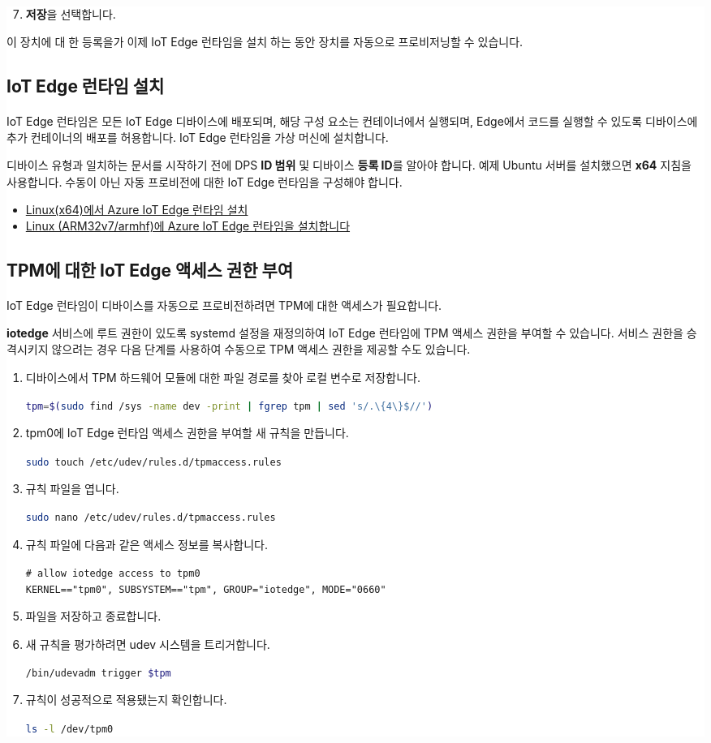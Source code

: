    7. **저장**을 선택합니다. 

이 장치에 대 한 등록을가 이제 IoT Edge 런타임을 설치 하는 동안 장치를 자동으로 프로비저닝할 수 있습니다. 

## <a name="install-the-iot-edge-runtime"></a>IoT Edge 런타임 설치

IoT Edge 런타임은 모든 IoT Edge 디바이스에 배포되며, 해당 구성 요소는 컨테이너에서 실행되며, Edge에서 코드를 실행할 수 있도록 디바이스에 추가 컨테이너의 배포를 허용합니다. IoT Edge 런타임을 가상 머신에 설치합니다. 

디바이스 유형과 일치하는 문서를 시작하기 전에 DPS **ID 범위** 및 디바이스 **등록 ID**를 알아야 합니다. 예제 Ubuntu 서버를 설치했으면 **x64** 지침을 사용합니다. 수동이 아닌 자동 프로비전에 대한 IoT Edge 런타임을 구성해야 합니다. 

* [Linux(x64)에서 Azure IoT Edge 런타임 설치](how-to-install-iot-edge-linux.md)
* [Linux (ARM32v7/armhf)에 Azure IoT Edge 런타임을 설치합니다](how-to-install-iot-edge-linux-arm.md)

## <a name="give-iot-edge-access-to-the-tpm"></a>TPM에 대한 IoT Edge 액세스 권한 부여

IoT Edge 런타임이 디바이스를 자동으로 프로비전하려면 TPM에 대한 액세스가 필요합니다. 

**iotedge** 서비스에 루트 권한이 있도록 systemd 설정을 재정의하여 IoT Edge 런타임에 TPM 액세스 권한을 부여할 수 있습니다. 서비스 권한을 승격시키지 않으려는 경우 다음 단계를 사용하여 수동으로 TPM 액세스 권한을 제공할 수도 있습니다. 

1. 디바이스에서 TPM 하드웨어 모듈에 대한 파일 경로를 찾아 로컬 변수로 저장합니다. 

   ```bash
   tpm=$(sudo find /sys -name dev -print | fgrep tpm | sed 's/.\{4\}$//')
   ```

2. tpm0에 IoT Edge 런타임 액세스 권한을 부여할 새 규칙을 만듭니다. 

   ```bash
   sudo touch /etc/udev/rules.d/tpmaccess.rules
   ```

3. 규칙 파일을 엽니다. 

   ```bash
   sudo nano /etc/udev/rules.d/tpmaccess.rules
   ```

4. 규칙 파일에 다음과 같은 액세스 정보를 복사합니다. 

   ```input 
   # allow iotedge access to tpm0
   KERNEL=="tpm0", SUBSYSTEM=="tpm", GROUP="iotedge", MODE="0660"
   ```

5. 파일을 저장하고 종료합니다. 

6. 새 규칙을 평가하려면 udev 시스템을 트리거합니다. 

   ```bash
   /bin/udevadm trigger $tpm
   ```

7. 규칙이 성공적으로 적용됐는지 확인합니다.

   ```bash
   ls -l /dev/tpm0
   ```

